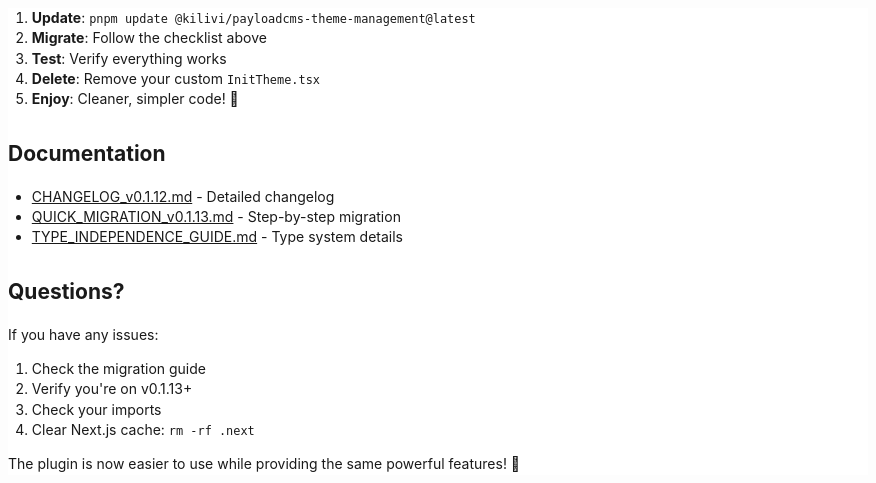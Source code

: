1. **Update**: `pnpm update @kilivi/payloadcms-theme-management@latest`
2. **Migrate**: Follow the checklist above
3. **Test**: Verify everything works
4. **Delete**: Remove your custom `InitTheme.tsx`
5. **Enjoy**: Cleaner, simpler code! 🎉

## Documentation

- [CHANGELOG_v0.1.12.md](./CHANGELOG_v0.1.12.md) - Detailed changelog
- [QUICK_MIGRATION_v0.1.13.md](./QUICK_MIGRATION_v0.1.13.md) - Step-by-step migration
- [TYPE_INDEPENDENCE_GUIDE.md](./TYPE_INDEPENDENCE_GUIDE.md) - Type system details

## Questions?

If you have any issues:
1. Check the migration guide
2. Verify you're on v0.1.13+
3. Check your imports
4. Clear Next.js cache: `rm -rf .next`

The plugin is now easier to use while providing the same powerful features! 🚀
